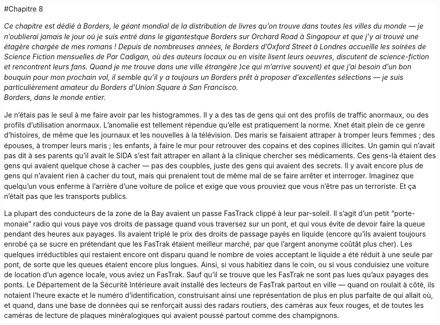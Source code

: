 #Chapitre 8


*Ce chapitre est dédié à Borders, le géant mondial de la distribution de
livres qu’on trouve dans toutes les villes du monde — je n’oublierai
jamais le jour où je suis entré dans le gigantestque Borders sur Orchard
Road à Singapour et que j’y ai trouvé une étagère chargée de mes romans
! Depuis de nombreuses années, le Borders d’Oxford Street à Londres
accueille les soirées de Science Fiction mensuelles de Par Cadigan, où
des auteurs locaux ou en visite lisent leurs oeuvres, discutent de
science-fiction et rencontrent leurs fans. Quand je me trouve dans une
ville étrangère )ce qui m’arrive souvent) et que j’ai besoin d’un bon
bouquin pour mon prochain vol, il semble qu’il y a toujours un Borders
prêt à proposer d’excellentes sélections — je suis particulièrement
amateur du Borders d’Union Square à San Francisco. \
Borders, dans le monde entier.*

Je n’étais pas le seul à me faire avoir par les histogrammes. Il y a des
tas de gens qui ont des profils de traffic anormaux, ou des profils
d’utilisation anormaux. L’anomalie est tellement répendue qu’elle est
pratiquement la norme. Xnet était plein de ce genre d’histoires, de même
que les journaux et les nouvelles à la télévision. Des maris se
faisaient attraper à tromper leurs femmes ; des épouses, à tromper leurs
maris ; les enfants, à faire le mur pour retrouver des copains et des
copines illicites. Un gamin qui n’avait pas dit à ses parents qu’il
avait le SIDA s’est fait attraper en allant à la clinique chercher ses
médicaments. Ces gens-là étaient des gens qui avaient quelque chose à
cacher — pas des coupbles, juste des gens qui avaient des secrets. Il y
avait encore plus de gens qui n’avaient rien à cacher du tout, mais qui
prenaient tout de même mal de se faire arrêter et interroger. Imaginez
que quelqu’un vous enferme à l’arrière d’une voiture de police et exige
que vous prouviez que vous n’être pas un terroriste. Et ça n’était pas
que les transports publics.

La plupart des conducteurs de la zone de la Bay avaient un passe
FasTrack clippé à leur par-soleil. Il s’agit d’un petit “porte-monaie”
radio qui vous paye vos droits de passage quand vous traversez sur un
pont, et qui vous évite de devoir faire la queue pendant des heures aux
payages. Ils avaient triplé le prix des droits de passage payés en
liquide (encore qu’ils avaient toujours enrobé ça se sucre en prétendant
que les FasTrak étaient meilleur marché, par que l’argent anonyme coûtât
plus cher). Les quelques irréductibles qui restaient encore ont disparu
quand le nombre de voies acceptant le liquide a été réduit à une seule
par pont, de sorte que les queues étaient encore plus longues. Ainsi, si
vous habitiez dans le coin, ou si vous conduisiez une voiture de
location d’un agence locale, vous aviez un FasTrak. Sauf qu’il se trouve
que les FasTrak ne sont pas lues qu’aux payages des ponts. Le
Département de la Sécurité Intérieure avait installé des lecteurs de
FasTrak partout en ville — quand on roulait à côté, ils notaient l’heure
exacte et le numéro d’identification, construisant ainsi une
représentation de plus en plus parfaite de qui allait où, et quand, dans
une base de données qui se renforçait aussi des radars routiers, des
caméras aux feux rouges, et de toutes les caméras de lecture de plaques
minéralogiques qui avaient poussé partout comme des champignons.
